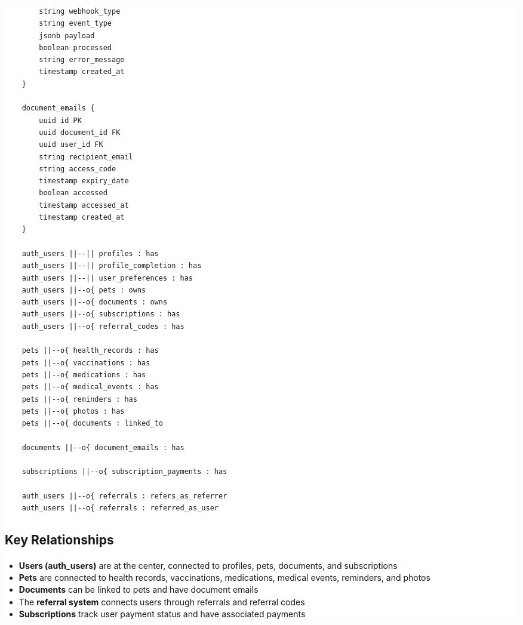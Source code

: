 ```mermaid
        string webhook_type
        string event_type
        jsonb payload
        boolean processed
        string error_message
        timestamp created_at
    }
    
    document_emails {
        uuid id PK
        uuid document_id FK
        uuid user_id FK
        string recipient_email
        string access_code
        timestamp expiry_date
        boolean accessed
        timestamp accessed_at
        timestamp created_at
    }

    auth_users ||--|| profiles : has
    auth_users ||--|| profile_completion : has
    auth_users ||--|| user_preferences : has
    auth_users ||--o{ pets : owns
    auth_users ||--o{ documents : owns
    auth_users ||--o{ subscriptions : has
    auth_users ||--o{ referral_codes : has
    
    pets ||--o{ health_records : has
    pets ||--o{ vaccinations : has
    pets ||--o{ medications : has
    pets ||--o{ medical_events : has
    pets ||--o{ reminders : has
    pets ||--o{ photos : has
    pets ||--o{ documents : linked_to
    
    documents ||--o{ document_emails : has
    
    subscriptions ||--o{ subscription_payments : has
    
    auth_users ||--o{ referrals : refers_as_referrer
    auth_users ||--o{ referrals : referred_as_user
```

## Key Relationships

- **Users (auth_users)** are at the center, connected to profiles, pets, documents, and subscriptions
- **Pets** are connected to health records, vaccinations, medications, medical events, reminders, and photos
- **Documents** can be linked to pets and have document emails
- The **referral system** connects users through referrals and referral codes
- **Subscriptions** track user payment status and have associated payments
